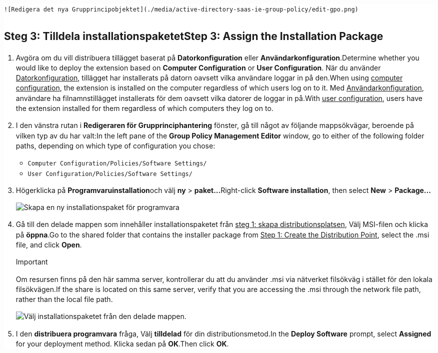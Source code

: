     ![Redigera det nya Grupprincipobjektet](./media/active-directory-saas-ie-group-policy/edit-gpo.png)

## <a name="step-3-assign-the-installation-package"></a><span data-ttu-id="b7850-143">Steg 3: Tilldela installationspaketet</span><span class="sxs-lookup"><span data-stu-id="b7850-143">Step 3: Assign the Installation Package</span></span>
1. <span data-ttu-id="b7850-144">Avgöra om du vill distribuera tillägget baserat på **Datorkonfiguration** eller **Användarkonfiguration**.</span><span class="sxs-lookup"><span data-stu-id="b7850-144">Determine whether you would like to deploy the extension based on **Computer Configuration** or **User Configuration**.</span></span> <span data-ttu-id="b7850-145">När du använder [Datorkonfiguration](https://technet.microsoft.com/library/cc736413%28v=ws.10%29.aspx), tillägget har installerats på datorn oavsett vilka användare loggar in på den.</span><span class="sxs-lookup"><span data-stu-id="b7850-145">When using [computer configuration](https://technet.microsoft.com/library/cc736413%28v=ws.10%29.aspx), the extension is installed on the computer regardless of which users log on to it.</span></span> <span data-ttu-id="b7850-146">Med [Användarkonfiguration](https://technet.microsoft.com/library/cc781953%28v=ws.10%29.aspx), användare ha filnamnstillägget installerats för dem oavsett vilka datorer de loggar in på.</span><span class="sxs-lookup"><span data-stu-id="b7850-146">With [user configuration](https://technet.microsoft.com/library/cc781953%28v=ws.10%29.aspx), users have the extension installed for them regardless of which computers they log on to.</span></span>
2. <span data-ttu-id="b7850-147">I den vänstra rutan i **Redigeraren för Grupprinciphantering** fönster, gå till något av följande mappsökvägar, beroende på vilken typ av du har valt:</span><span class="sxs-lookup"><span data-stu-id="b7850-147">In the left pane of the **Group Policy Management Editor** window, go to either of the following folder paths, depending on which type of configuration you chose:</span></span>
   
   * `Computer Configuration/Policies/Software Settings/`
   * `User Configuration/Policies/Software Settings/`
3. <span data-ttu-id="b7850-148">Högerklicka på **Programvaruinstallation**och välj **ny** > **paket...**</span><span class="sxs-lookup"><span data-stu-id="b7850-148">Right-click **Software installation**, then select **New** > **Package...**</span></span>
   
    ![Skapa en ny installationspaket för programvara](./media/active-directory-saas-ie-group-policy/new-package.png)
4. <span data-ttu-id="b7850-150">Gå till den delade mappen som innehåller installationspaketet från [steg 1: skapa distributionsplatsen](#step-1-create-the-distribution-point), Välj MSI-filen och klicka på **öppna**.</span><span class="sxs-lookup"><span data-stu-id="b7850-150">Go to the shared folder that contains the installer package from [Step 1: Create the Distribution Point](#step-1-create-the-distribution-point), select the .msi file, and click **Open**.</span></span>
   
   > [!IMPORTANT]
   > <span data-ttu-id="b7850-151">Om resursen finns på den här samma server, kontrollerar du att du använder .msi via nätverket filsökväg i stället för den lokala filsökvägen.</span><span class="sxs-lookup"><span data-stu-id="b7850-151">If the share is located on this same server, verify that you are accessing the .msi through the network file path, rather than the local file path.</span></span>
   > 
   > 
   
    ![Välj installationspaketet från den delade mappen.](./media/active-directory-saas-ie-group-policy/select-package.png)
5. <span data-ttu-id="b7850-153">I den **distribuera programvara** fråga, Välj **tilldelad** för din distributionsmetod.</span><span class="sxs-lookup"><span data-stu-id="b7850-153">In the **Deploy Software** prompt, select **Assigned** for your deployment method.</span></span> <span data-ttu-id="b7850-154">Klicka sedan på **OK**.</span><span class="sxs-lookup"><span data-stu-id="b7850-154">Then click **OK**.</span></span>
   